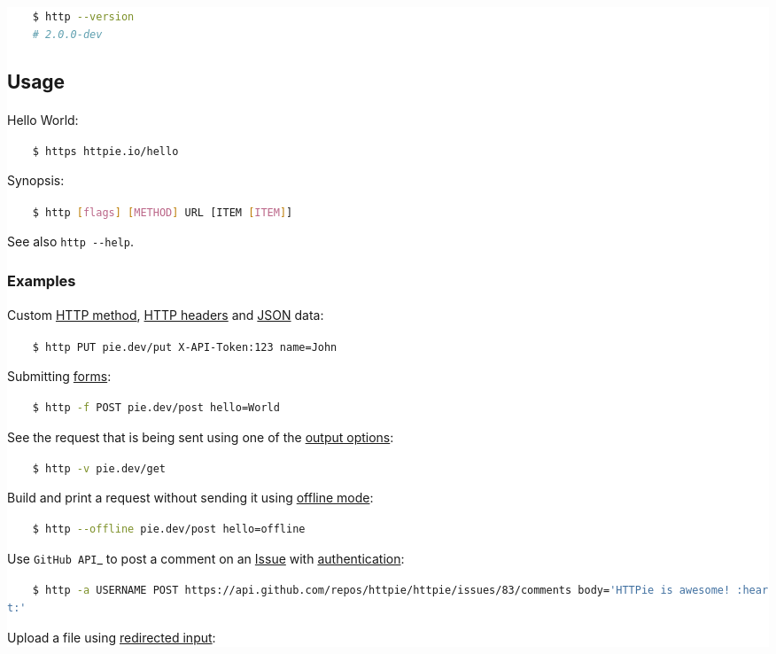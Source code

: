 ```bash
    $ http --version
    # 2.0.0-dev
```


## Usage

Hello World:

```bash
    $ https httpie.io/hello
```


Synopsis:

```bash
    $ http [flags] [METHOD] URL [ITEM [ITEM]]
```


See also `http --help`.


### Examples

Custom [HTTP method](#http-method), [HTTP headers](#http-headers) and [JSON](#json) data:

```bash
    $ http PUT pie.dev/put X-API-Token:123 name=John
```


Submitting [forms](#forms):

```bash
    $ http -f POST pie.dev/post hello=World
```


See the request that is being sent using one of the [output options](#output-options):

```bash
    $ http -v pie.dev/get
```


Build and print a request without sending it using [offline mode](#offline-mode):

```bash
    $ http --offline pie.dev/post hello=offline
```


Use `GitHub API`_ to post a comment on an [Issue](https://github.com/httpie/httpie/issues/83) with [authentication](#authentication):

```bash
    $ http -a USERNAME POST https://api.github.com/repos/httpie/httpie/issues/83/comments body='HTTPie is awesome! :heart:'
```


Upload a file using [redirected input](#redirected-input):
